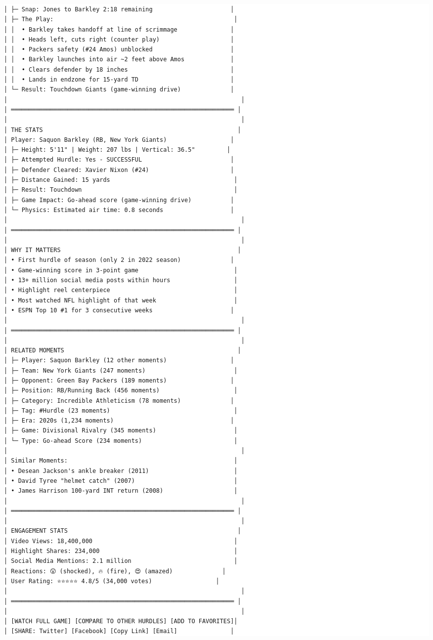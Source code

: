 ```
│ ├─ Snap: Jones to Barkley 2:18 remaining                      │
│ ├─ The Play:                                                   │
│ │  • Barkley takes handoff at line of scrimmage               │
│ │  • Heads left, cuts right (counter play)                    │
│ │  • Packers safety (#24 Amos) unblocked                      │
│ │  • Barkley launches into air ~2 feet above Amos             │
│ │  • Clears defender by 18 inches                             │
│ │  • Lands in endzone for 15-yard TD                          │
│ └─ Result: Touchdown Giants (game-winning drive)              │
│                                                                  │
│ ═══════════════════════════════════════════════════════════════ │
│                                                                  │
│ THE STATS                                                       │
│ Player: Saquon Barkley (RB, New York Giants)                  │
│ ├─ Height: 5'11" | Weight: 207 lbs | Vertical: 36.5"         │
│ ├─ Attempted Hurdle: Yes - SUCCESSFUL                         │
│ ├─ Defender Cleared: Xavier Nixon (#24)                       │
│ ├─ Distance Gained: 15 yards                                   │
│ ├─ Result: Touchdown                                           │
│ ├─ Game Impact: Go-ahead score (game-winning drive)           │
│ └─ Physics: Estimated air time: 0.8 seconds                   │
│                                                                  │
│ ═══════════════════════════════════════════════════════════════ │
│                                                                  │
│ WHY IT MATTERS                                                  │
│ • First hurdle of season (only 2 in 2022 season)              │
│ • Game-winning score in 3-point game                           │
│ • 13+ million social media posts within hours                  │
│ • Highlight reel centerpiece                                   │
│ • Most watched NFL highlight of that week                      │
│ • ESPN Top 10 #1 for 3 consecutive weeks                      │
│                                                                  │
│ ═══════════════════════════════════════════════════════════════ │
│                                                                  │
│ RELATED MOMENTS                                                 │
│ ├─ Player: Saquon Barkley (12 other moments)                  │
│ ├─ Team: New York Giants (247 moments)                         │
│ ├─ Opponent: Green Bay Packers (189 moments)                  │
│ ├─ Position: RB/Running Back (456 moments)                     │
│ ├─ Category: Incredible Athleticism (78 moments)              │
│ ├─ Tag: #Hurdle (23 moments)                                   │
│ ├─ Era: 2020s (1,234 moments)                                 │
│ ├─ Game: Divisional Rivalry (345 moments)                      │
│ └─ Type: Go-ahead Score (234 moments)                          │
│                                                                  │
│ Similar Moments:                                               │
│ • Desean Jackson's ankle breaker (2011)                        │
│ • David Tyree "helmet catch" (2007)                            │
│ • James Harrison 100-yard INT return (2008)                    │
│                                                                  │
│ ═══════════════════════════════════════════════════════════════ │
│                                                                  │
│ ENGAGEMENT STATS                                                │
│ Video Views: 18,400,000                                        │
│ Highlight Shares: 234,000                                      │
│ Social Media Mentions: 2.1 million                             │
│ Reactions: 😲 (shocked), 🔥 (fire), 😍 (amazed)              │
│ User Rating: ⭐⭐⭐⭐⭐ 4.8/5 (34,000 votes)                  │
│                                                                  │
│ ═══════════════════════════════════════════════════════════════ │
│                                                                  │
│ [WATCH FULL GAME] [COMPARE TO OTHER HURDLES] [ADD TO FAVORITES]│
│ [SHARE: Twitter] [Facebook] [Copy Link] [Email]               │
```